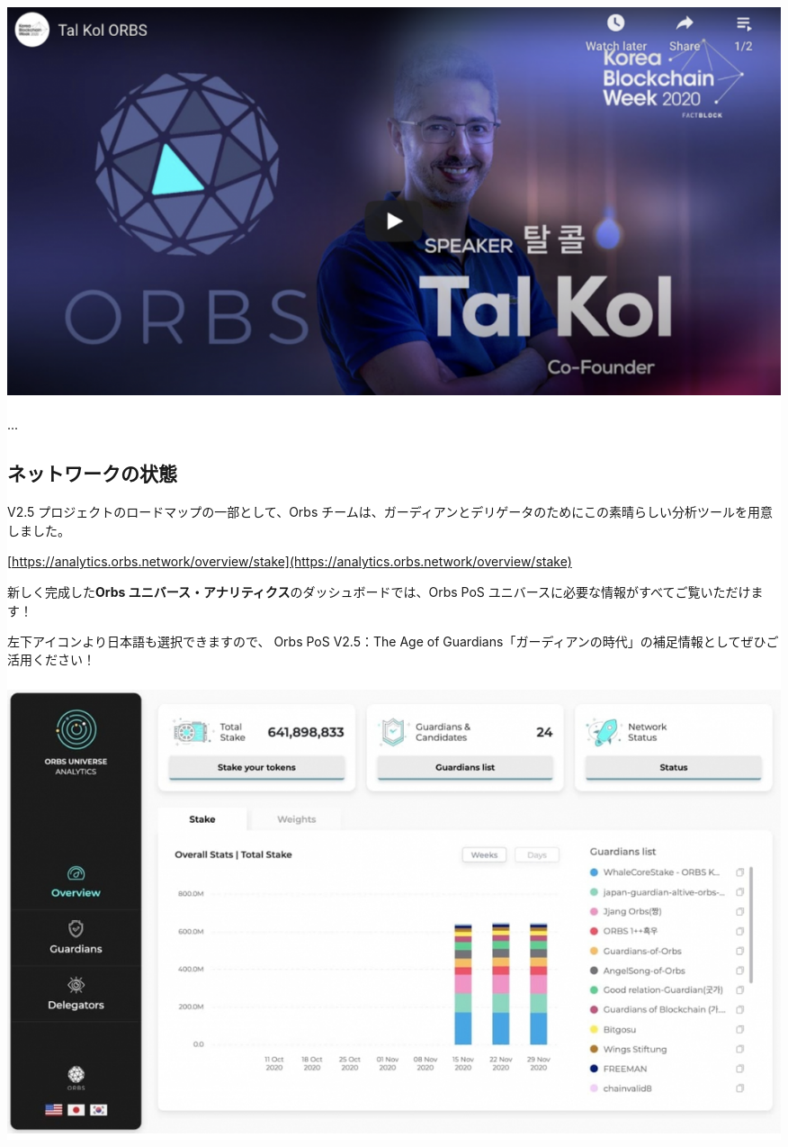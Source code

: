 ### [![](/assets/img/blog/2020年12月度orbsアップデート/Screen-Shot-2020-12-07-at-15.27.11-1030x517.png)](https://koreablockchainweek.com/watch/-qwejixcidqweq)

...

## ネットワークの状態

V2.5 プロジェクトのロードマップの一部として、Orbs チームは、ガーディアンとデリゲータのためにこの素晴らしい分析ツールを用意しました。

[https://analytics.orbs.network/overview/stake](https://analytics.orbs.network/overview/stake)

新しく完成した**Orbs ユニバース・アナリティクス**のダッシュボードでは、Orbs PoS ユニバースに必要な情報がすべてご覧いただけます！

左下アイコンより日本語も選択できますので、 Orbs PoS V2.5：The Age of Guardians「ガーディアンの時代」の補足情報としてぜひご活用ください！

### ![](/assets/img/blog/2020年12月度orbsアップデート/photo_2020-12-07_15-28-59-1030x591.jpg)
